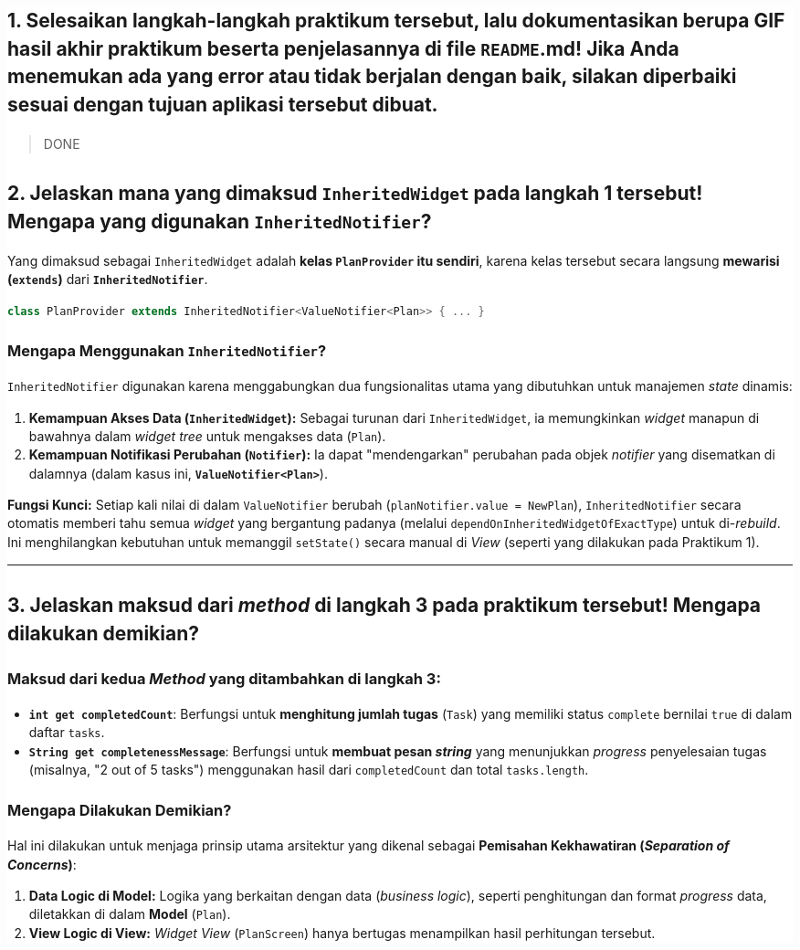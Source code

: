 ## 1. Selesaikan langkah-langkah praktikum tersebut, lalu dokumentasikan berupa GIF hasil akhir praktikum beserta penjelasannya di file `README`.md! Jika Anda menemukan ada yang error atau tidak berjalan dengan baik, silakan diperbaiki sesuai dengan tujuan aplikasi tersebut dibuat.
>DONE
## 2. Jelaskan mana yang dimaksud `InheritedWidget` pada langkah 1 tersebut! Mengapa yang digunakan `InheritedNotifier`?

Yang dimaksud sebagai `InheritedWidget` adalah **kelas `PlanProvider` itu sendiri**, karena kelas tersebut secara langsung **mewarisi (`extends`)** dari **`InheritedNotifier`**.

```dart
class PlanProvider extends InheritedNotifier<ValueNotifier<Plan>> { ... }
```

### Mengapa Menggunakan `InheritedNotifier`?

`InheritedNotifier` digunakan karena menggabungkan dua fungsionalitas utama yang dibutuhkan untuk manajemen *state* dinamis:

1.  **Kemampuan Akses Data (`InheritedWidget`):** Sebagai turunan dari `InheritedWidget`, ia memungkinkan *widget* manapun di bawahnya dalam *widget tree* untuk mengakses data (`Plan`).
2.  **Kemampuan Notifikasi Perubahan (`Notifier`):** Ia dapat "mendengarkan" perubahan pada objek *notifier* yang disematkan di dalamnya (dalam kasus ini, **`ValueNotifier<Plan>`**).

**Fungsi Kunci:** Setiap kali nilai di dalam `ValueNotifier` berubah (`planNotifier.value = NewPlan`), `InheritedNotifier` secara otomatis memberi tahu semua *widget* yang bergantung padanya (melalui `dependOnInheritedWidgetOfExactType`) untuk di-*rebuild*. Ini menghilangkan kebutuhan untuk memanggil `setState()` secara manual di *View* (seperti yang dilakukan pada Praktikum 1).

-----

## 3. Jelaskan maksud dari *method* di langkah 3 pada praktikum tersebut! Mengapa dilakukan demikian?

### Maksud dari kedua *Method* yang ditambahkan di langkah 3:

  * **`int get completedCount`**: Berfungsi untuk **menghitung jumlah tugas** (`Task`) yang memiliki status `complete` bernilai `true` di dalam daftar `tasks`.
  * **`String get completenessMessage`**: Berfungsi untuk **membuat pesan *string*** yang menunjukkan *progress* penyelesaian tugas (misalnya, "2 out of 5 tasks") menggunakan hasil dari `completedCount` dan total `tasks.length`.

### Mengapa Dilakukan Demikian?

Hal ini dilakukan untuk menjaga prinsip utama arsitektur yang dikenal sebagai **Pemisahan Kekhawatiran (*Separation of Concerns*)**:

1.  **Data Logic di Model:** Logika yang berkaitan dengan data (*business logic*), seperti penghitungan dan format *progress* data, diletakkan di dalam **Model** (`Plan`).
2.  **View Logic di View:** *Widget View* (`PlanScreen`) hanya bertugas menampilkan hasil perhitungan tersebut.
